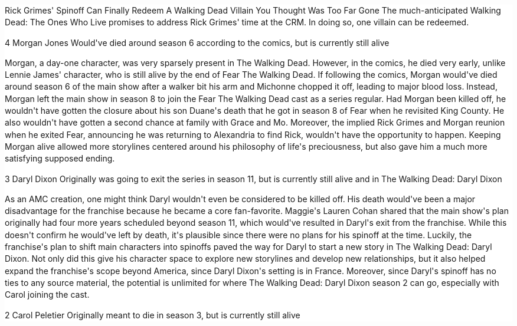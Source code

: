  
 Rick Grimes&#39; Spinoff Can Finally Redeem A Walking Dead Villain You Thought Was Too Far Gone 
The much-anticipated Walking Dead: The Ones Who Live promises to address Rick Grimes&#39; time at the CRM. In doing so, one villain can be redeemed.









 4  Morgan Jones 
Would&#39;ve died around season 6 according to the comics, but is currently still alive


 







Morgan, a day-one character, was very sparsely present in The Walking Dead. However, in the comics, he died very early, unlike Lennie James&#39; character, who is still alive by the end of Fear The Walking Dead. If following the comics, Morgan would&#39;ve died around season 6 of the main show after a walker bit his arm and Michonne chopped it off, leading to major blood loss. Instead, Morgan left the main show in season 8 to join the Fear The Walking Dead cast as a series regular.
Had Morgan been killed off, he wouldn&#39;t have gotten the closure about his son Duane&#39;s death that he got in season 8 of Fear when he revisited King County. He also wouldn&#39;t have gotten a second chance at family with Grace and Mo. Moreover, the implied Rick Grimes and Morgan reunion when he exited Fear, announcing he was returning to Alexandria to find Rick, wouldn&#39;t have the opportunity to happen. Keeping Morgan alive allowed more storylines centered around his philosophy of life&#39;s preciousness, but also gave him a much more satisfying supposed ending.





 3  Daryl Dixon 
Originally was going to exit the series in season 11, but is currently still alive and in The Walking Dead: Daryl Dixon
        

As an AMC creation, one might think Daryl wouldn&#39;t even be considered to be killed off. His death would&#39;ve been a major disadvantage for the franchise because he became a core fan-favorite. Maggie&#39;s Lauren Cohan shared that the main show&#39;s plan originally had four more years scheduled beyond season 11, which would&#39;ve resulted in Daryl&#39;s exit from the franchise. While this doesn&#39;t confirm he would&#39;ve left by death, it&#39;s plausible since there were no plans for his spinoff at the time.
Luckily, the franchise&#39;s plan to shift main characters into spinoffs paved the way for Daryl to start a new story in The Walking Dead: Daryl Dixon. Not only did this give his character space to explore new storylines and develop new relationships, but it also helped expand the franchise&#39;s scope beyond America, since Daryl Dixon&#39;s setting is in France. Moreover, since Daryl&#39;s spinoff has no ties to any source material, the potential is unlimited for where The Walking Dead: Daryl Dixon season 2 can go, especially with Carol joining the cast.







 2  Carol Peletier 
Originally meant to die in season 3, but is currently still alive
